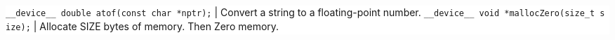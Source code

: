 ```__device__ double atof(const char *nptr);``` | Convert a string to a floating-point number.
```__device__ void *mallocZero(size_t size);``` | Allocate SIZE bytes of memory.  Then Zero memory.
